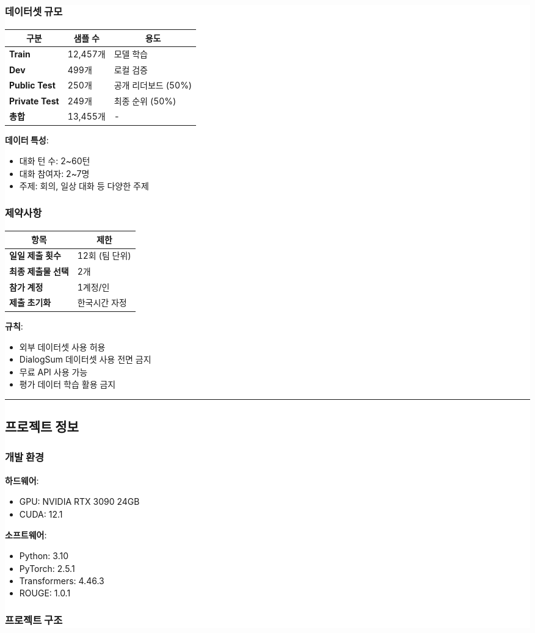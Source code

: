### 데이터셋 규모

| 구분 | 샘플 수 | 용도 |
|------|---------|------|
| **Train** | 12,457개 | 모델 학습 |
| **Dev** | 499개 | 로컬 검증 |
| **Public Test** | 250개 | 공개 리더보드 (50%) |
| **Private Test** | 249개 | 최종 순위 (50%) |
| **총합** | 13,455개 | - |

**데이터 특성**:
- 대화 턴 수: 2~60턴
- 대화 참여자: 2~7명
- 주제: 회의, 일상 대화 등 다양한 주제

### 제약사항

| 항목 | 제한 |
|------|------|
| **일일 제출 횟수** | 12회 (팀 단위) |
| **최종 제출물 선택** | 2개 |
| **참가 계정** | 1계정/인 |
| **제출 초기화** | 한국시간 자정 |

**규칙**:
- 외부 데이터셋 사용 허용
- DialogSum 데이터셋 사용 전면 금지
- 무료 API 사용 가능
- 평가 데이터 학습 활용 금지

---

## 프로젝트 정보

### 개발 환경

**하드웨어**:
- GPU: NVIDIA RTX 3090 24GB
- CUDA: 12.1

**소프트웨어**:
- Python: 3.10
- PyTorch: 2.5.1
- Transformers: 4.46.3
- ROUGE: 1.0.1

### 프로젝트 구조
